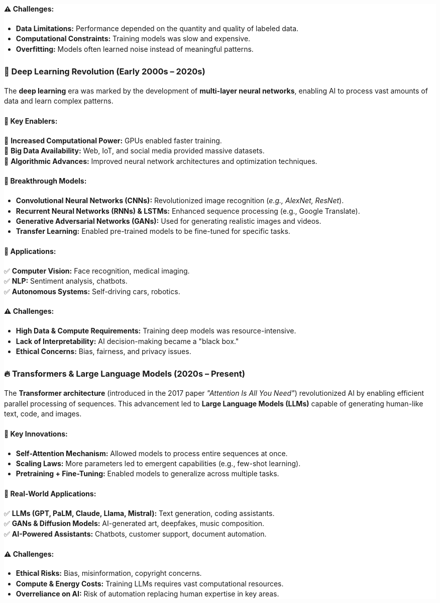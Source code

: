 #### ⚠️ Challenges:  
- **Data Limitations:** Performance depended on the quantity and quality of labeled data.  
- **Computational Constraints:** Training models was slow and expensive.  
- **Overfitting:** Models often learned noise instead of meaningful patterns.  

### 🧠 Deep Learning Revolution (Early 2000s – 2020s)  

The **deep learning** era was marked by the development of **multi-layer neural networks**, enabling AI to process vast amounts of data and learn complex patterns.  

#### 🔹 Key Enablers:  
🔹 **Increased Computational Power:** GPUs enabled faster training.  
🔹 **Big Data Availability:** Web, IoT, and social media provided massive datasets.  
🔹 **Algorithmic Advances:** Improved neural network architectures and optimization techniques.  

#### 🔬 Breakthrough Models:  
- **Convolutional Neural Networks (CNNs):** Revolutionized image recognition (*e.g., AlexNet, ResNet*).  
- **Recurrent Neural Networks (RNNs) & LSTMs:** Enhanced sequence processing (e.g., Google Translate).  
- **Generative Adversarial Networks (GANs):** Used for generating realistic images and videos.  
- **Transfer Learning:** Enabled pre-trained models to be fine-tuned for specific tasks.  

#### 🚀 Applications:  
✅ **Computer Vision:** Face recognition, medical imaging.  
✅ **NLP:** Sentiment analysis, chatbots.  
✅ **Autonomous Systems:** Self-driving cars, robotics.  

#### ⚠️ Challenges:  
- **High Data & Compute Requirements:** Training deep models was resource-intensive.  
- **Lack of Interpretability:** AI decision-making became a "black box."  
- **Ethical Concerns:** Bias, fairness, and privacy issues.
  
### 🔥 Transformers & Large Language Models (2020s – Present)  

The **Transformer architecture** (introduced in the 2017 paper *"Attention Is All You Need"*) revolutionized AI by enabling efficient parallel processing of sequences. This advancement led to **Large Language Models (LLMs)** capable of generating human-like text, code, and images.  

#### 🔹 Key Innovations:  
- **Self-Attention Mechanism:** Allowed models to process entire sequences at once.  
- **Scaling Laws:** More parameters led to emergent capabilities (e.g., few-shot learning).  
- **Pretraining + Fine-Tuning:** Enabled models to generalize across multiple tasks.  

#### 🚀 Real-World Applications:  
✅ **LLMs (GPT, PaLM, Claude, Llama, Mistral):** Text generation, coding assistants.  
✅ **GANs & Diffusion Models:** AI-generated art, deepfakes, music composition.  
✅ **AI-Powered Assistants:** Chatbots, customer support, document automation.  

#### ⚠️ Challenges:  
- **Ethical Risks:** Bias, misinformation, copyright concerns.  
- **Compute & Energy Costs:** Training LLMs requires vast computational resources.  
- **Overreliance on AI:** Risk of automation replacing human expertise in key areas.  
